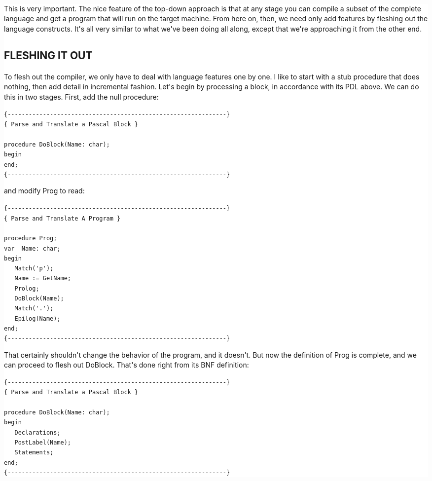 This  is  very  important.  The  nice  feature  of  the  top-down
approach is that at any stage you can  compile  a  subset  of the
complete language and get  a  program that will run on the target
machine.    From here on, then, we  need  only  add  features  by
fleshing out the language constructs.  It's all  very  similar to
what we've been doing all along, except that we're approaching it
from the other end.


## FLESHING IT OUT

To flesh out  the  compiler,  we  only have to deal with language
features  one by one.  I like to start with a stub procedure that
does  nothing, then add detail in  incremental  fashion.    Let's
begin  by  processing  a block, in accordance with its PDL above.
We can do this in two stages.  First, add the null procedure:

```delphi
{--------------------------------------------------------------}
{ Parse and Translate a Pascal Block }

procedure DoBlock(Name: char);
begin
end;
{--------------------------------------------------------------}
```

and modify Prog to read:

```delphi
{--------------------------------------------------------------}
{ Parse and Translate A Program }

procedure Prog;
var  Name: char;
begin
   Match('p');
   Name := GetName;
   Prolog;
   DoBlock(Name);
   Match('.');
   Epilog(Name);
end;
{--------------------------------------------------------------}
```

That certainly  shouldn't change the behavior of the program, and
it doesn't.  But now the  definition  of Prog is complete, and we
can proceed to flesh out DoBlock.  That's done right from its BNF
definition:

```delphi
{--------------------------------------------------------------}
{ Parse and Translate a Pascal Block }

procedure DoBlock(Name: char);
begin
   Declarations;
   PostLabel(Name);
   Statements;
end;
{--------------------------------------------------------------}
```
